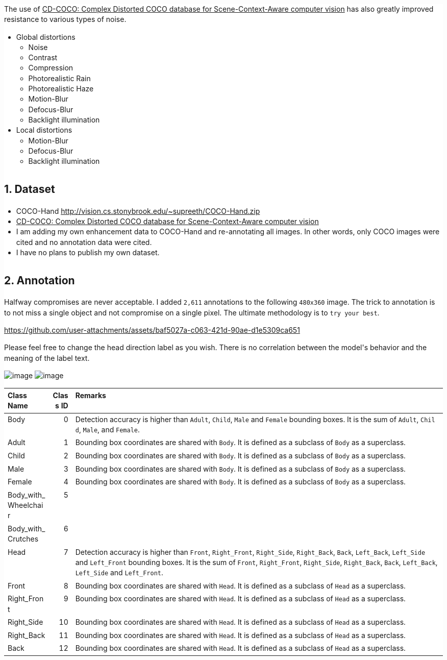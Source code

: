The use of [CD-COCO: Complex Distorted COCO database for Scene-Context-Aware computer vision](https://github.com/aymanbegh/cd-coco) has also greatly improved resistance to various types of noise.

- Global distortions
  - Noise
  - Contrast
  - Compression
  - Photorealistic Rain
  - Photorealistic Haze
  - Motion-Blur
  - Defocus-Blur
  - Backlight illumination
- Local distortions
  - Motion-Blur
  - Defocus-Blur
  - Backlight illumination

## 1. Dataset
  - COCO-Hand http://vision.cs.stonybrook.edu/~supreeth/COCO-Hand.zip
  - [CD-COCO: Complex Distorted COCO database for Scene-Context-Aware computer vision](https://github.com/aymanbegh/cd-coco)
  - I am adding my own enhancement data to COCO-Hand and re-annotating all images. In other words, only COCO images were cited and no annotation data were cited.
  - I have no plans to publish my own dataset.

## 2. Annotation

  Halfway compromises are never acceptable. I added `2,611` annotations to the following `480x360` image. The trick to annotation is to not miss a single object and not compromise on a single pixel. The ultimate methodology is to `try your best`.

  https://github.com/user-attachments/assets/baf5027a-c063-421d-90ae-d1e5309ca651

  Please feel free to change the head direction label as you wish. There is no correlation between the model's behavior and the meaning of the label text.

  ![image](https://github.com/user-attachments/assets/765600a1-552d-4de9-afcc-663f6fcc1e9d) ![image](https://github.com/user-attachments/assets/15b7693a-5ffb-4c2b-9cc2-cc3022f858bb)

  |Class Name|Class ID|Remarks|
  |:-|-:|:-|
  |Body|0|Detection accuracy is higher than `Adult`, `Child`, `Male` and `Female` bounding boxes. It is the sum of `Adult`, `Child`, `Male`, and `Female`.|
  |Adult|1|Bounding box coordinates are shared with `Body`. It is defined as a subclass of `Body` as a superclass.|
  |Child|2|Bounding box coordinates are shared with `Body`. It is defined as a subclass of `Body` as a superclass.|
  |Male|3|Bounding box coordinates are shared with `Body`. It is defined as a subclass of `Body` as a superclass.|
  |Female|4|Bounding box coordinates are shared with `Body`. It is defined as a subclass of `Body` as a superclass.|
  |Body_with_Wheelchair|5||
  |Body_with_Crutches|6||
  |Head|7|Detection accuracy is higher than `Front`, `Right_Front`, `Right_Side`, `Right_Back`, `Back`, `Left_Back`, `Left_Side` and `Left_Front` bounding boxes. It is the sum of `Front`, `Right_Front`, `Right_Side`, `Right_Back`, `Back`, `Left_Back`, `Left_Side` and `Left_Front`.|
  |Front|8|Bounding box coordinates are shared with `Head`. It is defined as a subclass of `Head` as a superclass.|
  |Right_Front|9|Bounding box coordinates are shared with `Head`. It is defined as a subclass of `Head` as a superclass.|
  |Right_Side|10|Bounding box coordinates are shared with `Head`. It is defined as a subclass of `Head` as a superclass.|
  |Right_Back|11|Bounding box coordinates are shared with `Head`. It is defined as a subclass of `Head` as a superclass.|
  |Back|12|Bounding box coordinates are shared with `Head`. It is defined as a subclass of `Head` as a superclass.|